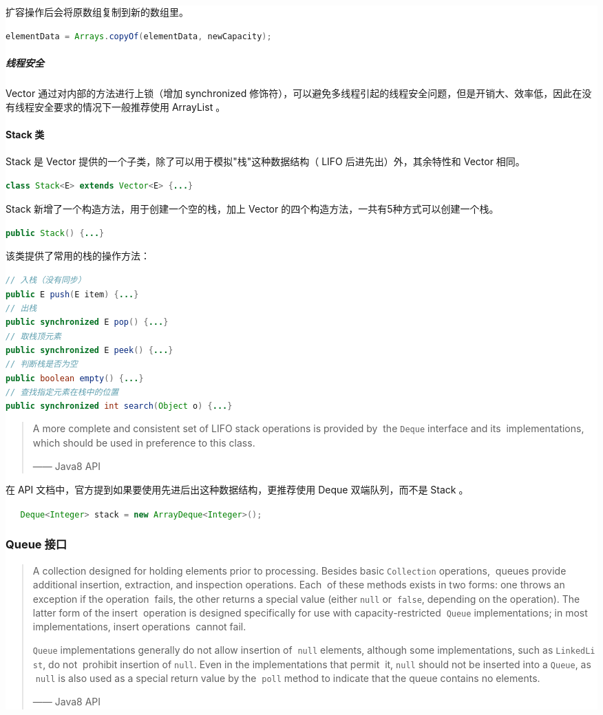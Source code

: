 扩容操作后会将原数组复制到新的数组里。

```java
elementData = Arrays.copyOf(elementData, newCapacity);
```

##### 线程安全
Vector 通过对内部的方法进行上锁（增加 synchronized 修饰符），可以避免多线程引起的线程安全问题，但是开销大、效率低，因此在没有线程安全要求的情况下一般推荐使用 ArrayList 。

#### Stack 类
Stack 是 Vector 提供的一个子类，除了可以用于模拟"栈"这种数据结构（ LIFO 后进先出）外，其余特性和 Vector 相同。

```java
class Stack<E> extends Vector<E> {...}
```

Stack 新增了一个构造方法，用于创建一个空的栈，加上 Vector 的四个构造方法，一共有5种方式可以创建一个栈。

```java
public Stack() {...}
```

该类提供了常用的栈的操作方法：

```java
// 入栈（没有同步）
public E push(E item) {...}
// 出栈
public synchronized E pop() {...}
// 取栈顶元素
public synchronized E peek() {...}
// 判断栈是否为空
public boolean empty() {...}
// 查找指定元素在栈中的位置
public synchronized int search(Object o) {...}
```

> A more complete and consistent set of LIFO stack operations is provided by  the `Deque` interface and its  implementations, which should be used in preference to this class.
>
> —— Java8 API
>

在 API 文档中，官方提到如果要使用先进后出这种数据结构，更推荐使用 Deque 双端队列，而不是 Stack 。

```java
   Deque<Integer> stack = new ArrayDeque<Integer>();
```

### Queue 接口
> A collection designed for holding elements prior to processing. Besides basic `Collection` operations,  queues provide additional insertion, extraction, and inspection operations. Each  of these methods exists in two forms: one throws an exception if the operation  fails, the other returns a special value (either `null` or  `false`, depending on the operation). The latter form of the insert  operation is designed specifically for use with capacity-restricted  `Queue` implementations; in most implementations, insert operations  cannot fail.
>
> `Queue` implementations generally do not allow insertion of  `null` elements, although some implementations, such as `LinkedList`, do not  prohibit insertion of `null`. Even in the implementations that permit  it, `null` should not be inserted into a `Queue`, as  `null` is also used as a special return value by the  `poll` method to indicate that the queue contains no elements.
>
> —— Java8 API
>
